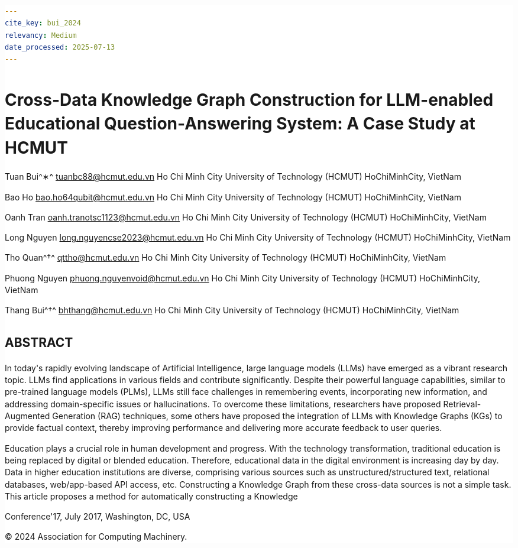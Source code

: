 ```yaml
---
cite_key: bui_2024
relevancy: Medium
date_processed: 2025-07-13
---
```



# Cross-Data Knowledge Graph Construction for LLM-enabled Educational Question-Answering System: A Case Study at HCMUT

Tuan Bui^∗^ tuanbc88@hcmut.edu.vn Ho Chi Minh City University of Technology (HCMUT) HoChiMinhCity, VietNam

Bao Ho bao.ho64qubit@hcmut.edu.vn Ho Chi Minh City University of Technology (HCMUT) HoChiMinhCity, VietNam

Oanh Tran oanh.tranotsc1123@hcmut.edu.vn Ho Chi Minh City University of Technology (HCMUT) HoChiMinhCity, VietNam

Long Nguyen long.nguyencse2023@hcmut.edu.vn Ho Chi Minh City University of Technology (HCMUT) HoChiMinhCity, VietNam

Tho Quan^†^ qttho@hcmut.edu.vn Ho Chi Minh City University of Technology (HCMUT) HoChiMinhCity, VietNam

Phuong Nguyen phuong.nguyenvoid@hcmut.edu.vn Ho Chi Minh City University of Technology (HCMUT) HoChiMinhCity, VietNam

Thang Bui^†^ bhthang@hcmut.edu.vn Ho Chi Minh City University of Technology (HCMUT) HoChiMinhCity, VietNam

## ABSTRACT

In today's rapidly evolving landscape of Artificial Intelligence, large language models (LLMs) have emerged as a vibrant research topic. LLMs find applications in various fields and contribute significantly. Despite their powerful language capabilities, similar to pre-trained language models (PLMs), LLMs still face challenges in remembering events, incorporating new information, and addressing domain-specific issues or hallucinations. To overcome these limitations, researchers have proposed Retrieval-Augmented Generation (RAG) techniques, some others have proposed the integration of LLMs with Knowledge Graphs (KGs) to provide factual context, thereby improving performance and delivering more accurate feedback to user queries.

Education plays a crucial role in human development and progress. With the technology transformation, traditional education is being replaced by digital or blended education. Therefore, educational data in the digital environment is increasing day by day. Data in higher education institutions are diverse, comprising various sources such as unstructured/structured text, relational databases, web/app-based API access, etc. Constructing a Knowledge Graph from these cross-data sources is not a simple task. This article proposes a method for automatically constructing a Knowledge

Conference'17, July 2017, Washington, DC, USA

© 2024 Association for Computing Machinery.
